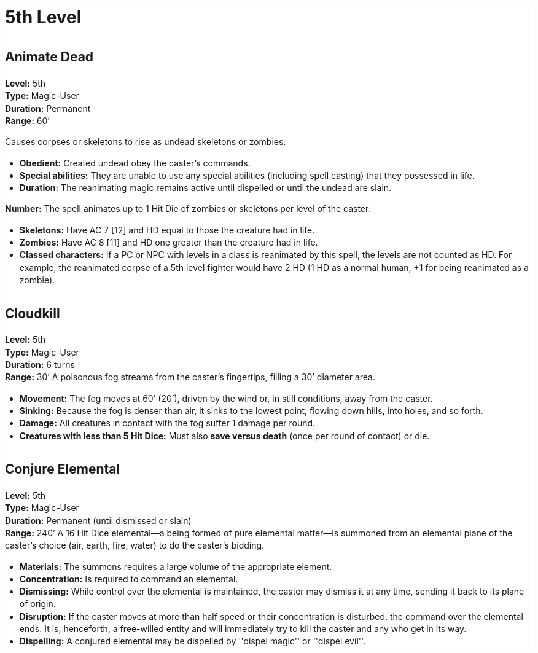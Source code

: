 # 5th Level

## Animate Dead

**Level:** 5th  
**Type:** Magic-User  
**Duration:** Permanent  
**Range:** 60’

Causes corpses or skeletons to rise as undead skeletons or zombies.

* **Obedient:** Created undead obey the caster’s commands.
* **Special abilities:** They are unable to use any special abilities (including spell casting) that they possessed in life.
* **Duration:** The reanimating magic remains active until dispelled or until the undead are slain.

**Number:** The spell animates up to 1 Hit Die of zombies or skeletons per level of the caster:

* **Skeletons:** Have AC 7 [12] and HD equal to those the creature had in life.
* **Zombies:** Have AC 8 [11] and HD one greater than the creature had in life.
* **Classed characters:** If a PC or NPC with levels in a class is reanimated by this spell, the levels are not counted as HD. For example, the reanimated corpse of a 5th level fighter would have 2 HD (1 HD as a normal human, +1 for being reanimated as a zombie).

## Cloudkill

**Level:** 5th  
**Type:** Magic-User  
**Duration:** 6 turns  
**Range:** 30’
A poisonous fog streams from the caster’s fingertips, filling a 30’ diameter area.

* **Movement:** The fog moves at 60’ (20’), driven by the wind or, in still conditions, away from the caster.
* **Sinking:** Because the fog is denser than air, it sinks to the lowest point, flowing down hills, into holes, and so forth.
* **Damage:** All creatures in contact with the fog suffer 1 damage per round.
* **Creatures with less than 5 Hit Dice:** Must also **save versus death** (once per round of contact) or die.

## Conjure Elemental

**Level:** 5th  
**Type:** Magic-User  
**Duration:** Permanent (until dismissed or slain)  
**Range:** 240’
A 16 Hit Dice elemental—a being formed of pure elemental matter—is summoned from an elemental plane of the caster’s choice (air, earth, fire, water) to do the caster’s bidding.

* **Materials:** The summons requires a large volume of the appropriate element.
* **Concentration:** Is required to command an elemental.
* **Dismissing:** While control over the elemental is maintained, the caster may dismiss it at any time, sending it back to its plane of origin.
* **Disruption:** If the caster moves at more than half speed or their concentration is disturbed, the command over the elemental ends. It is, henceforth, a free-willed entity and will immediately try to kill the caster and any who get in its way.
* **Dispelling:** A conjured elemental may be dispelled by ''dispel magic'' or ''dispel evil''.
